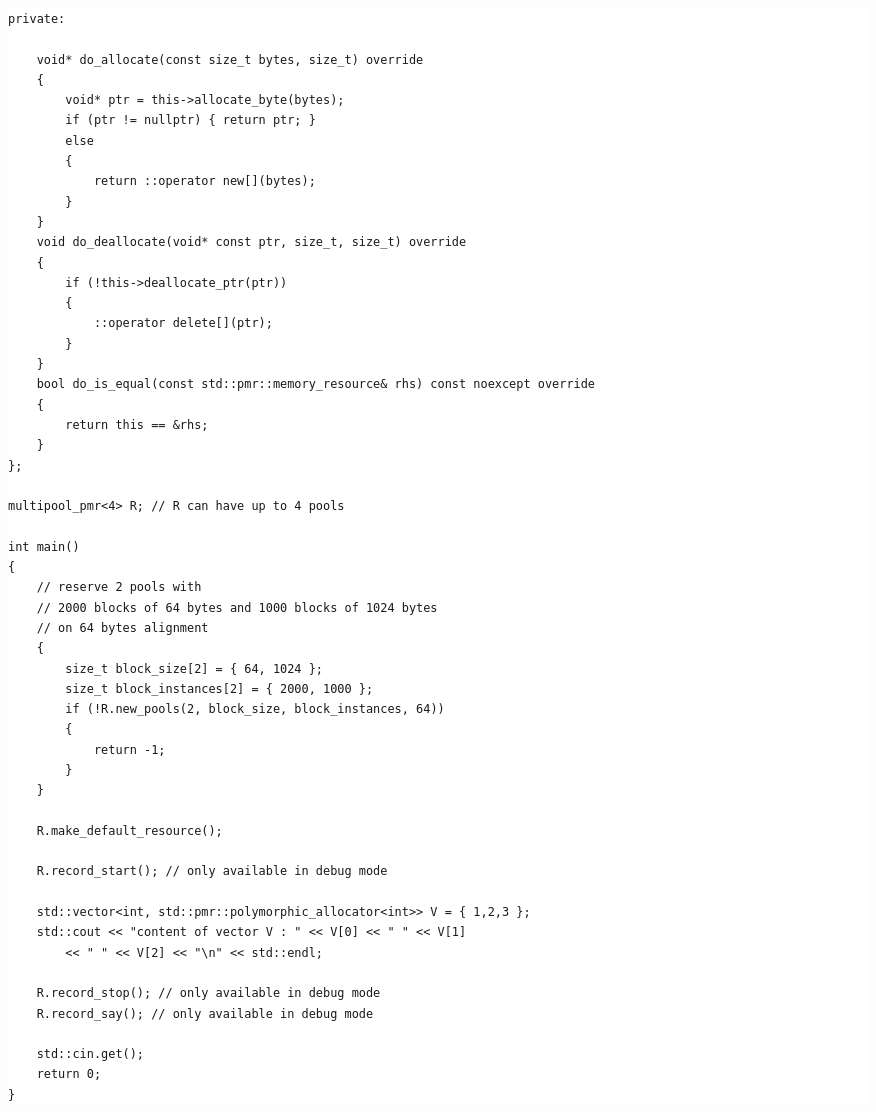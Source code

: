 	private:
	
		void* do_allocate(const size_t bytes, size_t) override
		{
			void* ptr = this->allocate_byte(bytes);
			if (ptr != nullptr) { return ptr; }
			else
			{
				return ::operator new[](bytes);
			}
		}
		void do_deallocate(void* const ptr, size_t, size_t) override
		{
			if (!this->deallocate_ptr(ptr))
			{
				::operator delete[](ptr);
			}
		}
		bool do_is_equal(const std::pmr::memory_resource& rhs) const noexcept override
		{
			return this == &rhs;
		}
	};
	
	multipool_pmr<4> R; // R can have up to 4 pools
	
	int main()
	{
		// reserve 2 pools with
		// 2000 blocks of 64 bytes and 1000 blocks of 1024 bytes
		// on 64 bytes alignment
		{
			size_t block_size[2] = { 64, 1024 };
			size_t block_instances[2] = { 2000, 1000 };
			if (!R.new_pools(2, block_size, block_instances, 64))
			{
				return -1;
			}
		}
	
		R.make_default_resource();
	
		R.record_start(); // only available in debug mode
	
		std::vector<int, std::pmr::polymorphic_allocator<int>> V = { 1,2,3 };
		std::cout << "content of vector V : " << V[0] << " " << V[1]
			<< " " << V[2] << "\n" << std::endl;
	
		R.record_stop(); // only available in debug mode
		R.record_say(); // only available in debug mode
	
		std::cin.get();
		return 0;
	}
